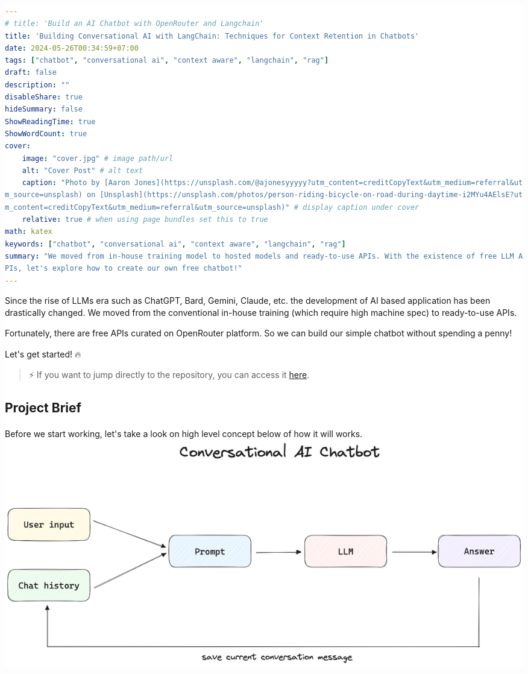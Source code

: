 ```yaml
---
# title: 'Build an AI Chatbot with OpenRouter and Langchain'
title: 'Building Conversational AI with LangChain: Techniques for Context Retention in Chatbots'
date: 2024-05-26T00:34:59+07:00
tags: ["chatbot", "conversational ai", "context aware", "langchain", "rag"]
draft: false
description: ""
disableShare: true
hideSummary: false
ShowReadingTime: true
ShowWordCount: true
cover:
    image: "cover.jpg" # image path/url
    alt: "Cover Post" # alt text
    caption: "Photo by [Aaron Jones](https://unsplash.com/@ajonesyyyyy?utm_content=creditCopyText&utm_medium=referral&utm_source=unsplash) on [Unsplash](https://unsplash.com/photos/person-riding-bicycle-on-road-during-daytime-i2MYu4AElsE?utm_content=creditCopyText&utm_medium=referral&utm_source=unsplash)" # display caption under cover
    relative: true # when using page bundles set this to true
math: katex
keywords: ["chatbot", "conversational ai", "context aware", "langchain", "rag"]
summary: "We moved from in-house training model to hosted models and ready-to-use APIs. With the existence of free LLM APIs, let's explore how to create our own free chatbot!"
---
```


Since the rise of LLMs era such as ChatGPT, Bard, Gemini, Claude, etc. the development of AI based application has been drastically changed. We moved from the conventional in-house training (which require high machine spec) to ready-to-use APIs.

Fortunately, there are free APIs curated on OpenRouter platform. So we can build our simple chatbot without spending a penny!

Let's get started! 🔥

>⚡️ If you want to jump directly to the repository, you can access it [here](https://github.com/fhrzn/study-archive/tree/master/simple-rag-openrouter).

## Project Brief
Before we start working, let's take a look on high level concept below of how it will works.
![Conversational AI Architecture](images/convai_arch.png#center)
